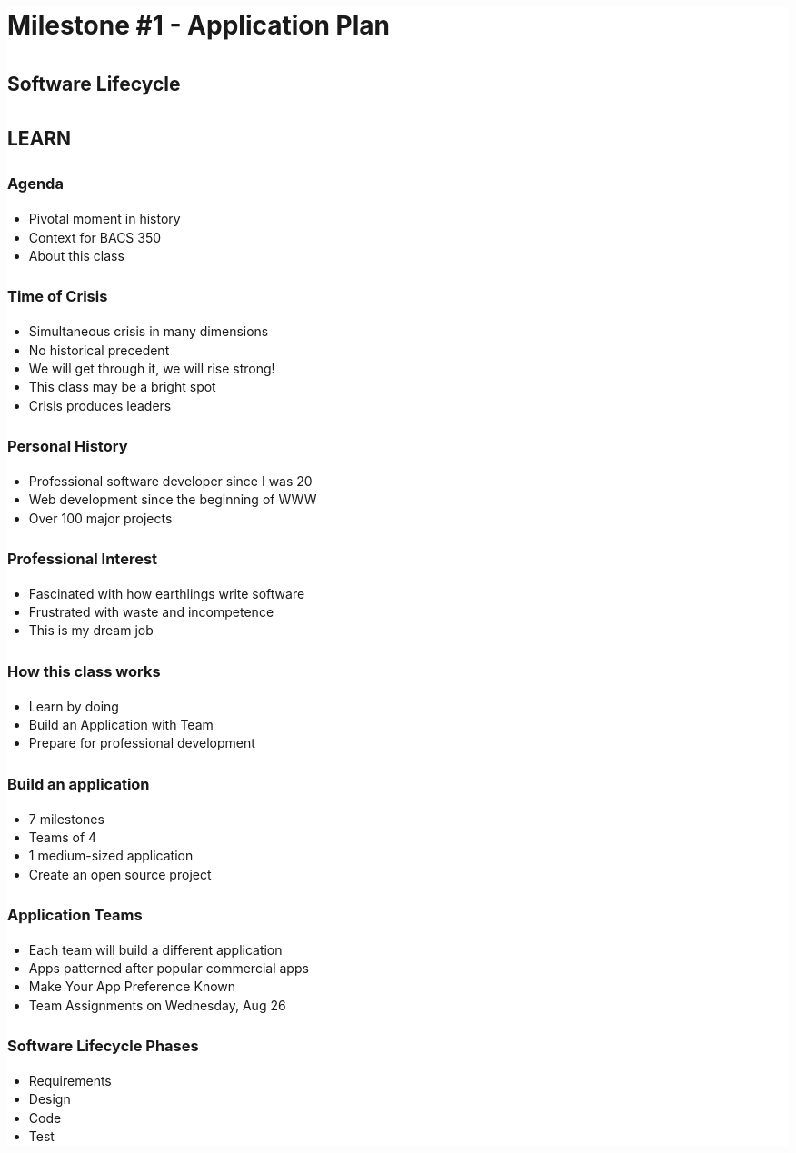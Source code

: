 # Milestone #1 - Application Plan


## Software Lifecycle

## LEARN

### Agenda
* Pivotal moment in history
* Context for BACS 350
* About this class

### Time of Crisis
* Simultaneous crisis in many dimensions
* No historical precedent
* We will get through it, we will rise strong!
* This class may be a bright spot
* Crisis produces leaders

### Personal History
* Professional software developer since I was 20
* Web development since the beginning of WWW
* Over 100 major projects 

### Professional Interest
* Fascinated with how earthlings write software
* Frustrated with waste and incompetence
* This is my dream job

### How this class works
* Learn by doing
* Build an Application with Team
* Prepare for professional development

### Build an application
* 7 milestones
* Teams of 4
* 1 medium-sized application
* Create an open source project

### Application Teams
* Each team will build a different application
* Apps patterned after popular commercial apps
* Make Your App Preference Known
* Team Assignments on Wednesday, Aug 26

### Software Lifecycle Phases
* Requirements
* Design
* Code
* Test
